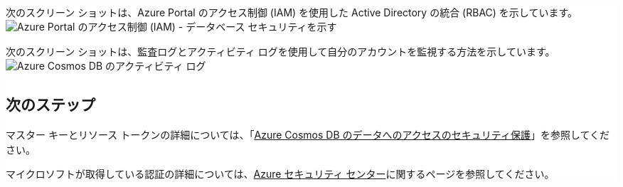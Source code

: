 次のスクリーン ショットは、Azure Portal のアクセス制御 (IAM) を使用した Active Directory の統合 (RBAC) を示しています。![Azure Portal のアクセス制御 (IAM) - データベース セキュリティを示す](./media/database-security/nosql-database-security-identity-access-management-iam-rbac.png)

次のスクリーン ショットは、監査ログとアクティビティ ログを使用して自分のアカウントを監視する方法を示しています。![Azure Cosmos DB のアクティビティ ログ](./media/database-security/nosql-database-security-application-logging.png)

## <a name="next-steps"></a>次のステップ

マスター キーとリソース トークンの詳細については、「[Azure Cosmos DB のデータへのアクセスのセキュリティ保護](secure-access-to-data.md)」を参照してください。

マイクロソフトが取得している認証の詳細については、[Azure セキュリティ センター](https://azure.microsoft.com/support/trust-center/)に関するページを参照してください。

